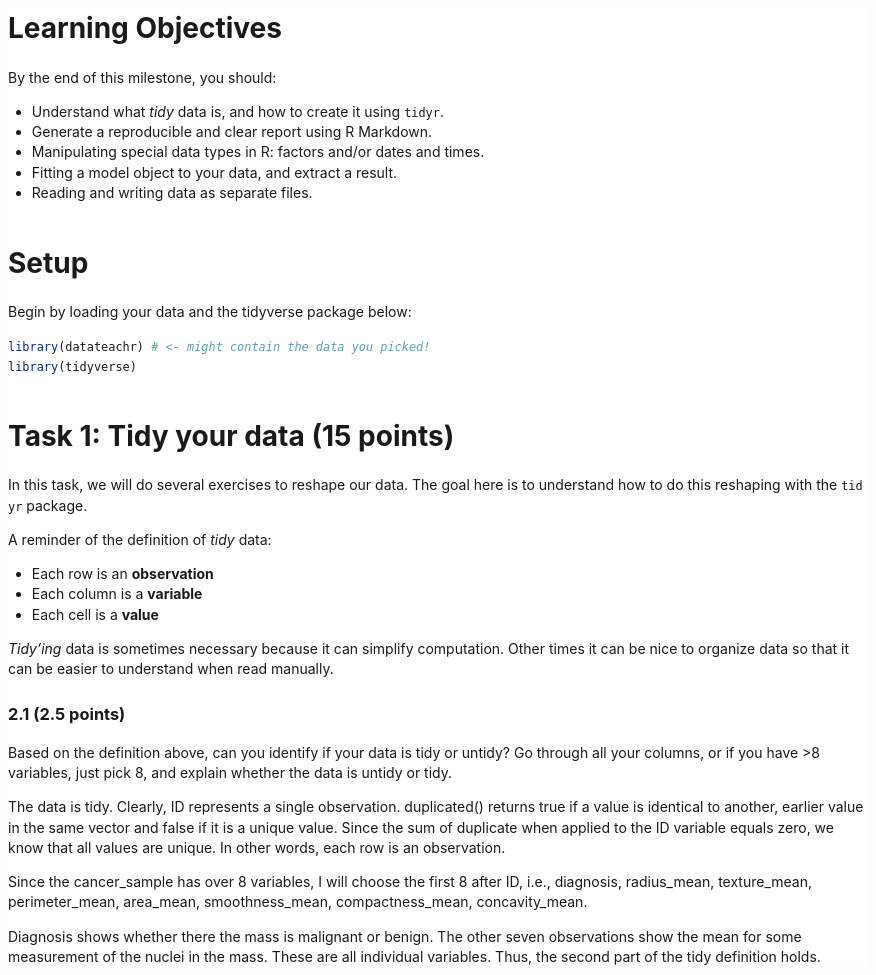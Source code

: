 # Learning Objectives

By the end of this milestone, you should:

- Understand what *tidy* data is, and how to create it using `tidyr`.
- Generate a reproducible and clear report using R Markdown.
- Manipulating special data types in R: factors and/or dates and times.
- Fitting a model object to your data, and extract a result.
- Reading and writing data as separate files.

# Setup

Begin by loading your data and the tidyverse package below:

``` r
library(datateachr) # <- might contain the data you picked!
library(tidyverse)
```

# Task 1: Tidy your data (15 points)

In this task, we will do several exercises to reshape our data. The goal
here is to understand how to do this reshaping with the `tidyr` package.

A reminder of the definition of *tidy* data:

- Each row is an **observation**
- Each column is a **variable**
- Each cell is a **value**

*Tidy’ing* data is sometimes necessary because it can simplify
computation. Other times it can be nice to organize data so that it can
be easier to understand when read manually.

### 2.1 (2.5 points)

Based on the definition above, can you identify if your data is tidy or
untidy? Go through all your columns, or if you have \>8 variables, just
pick 8, and explain whether the data is untidy or tidy.



The data is tidy. Clearly, ID represents a single observation.
duplicated() returns true if a value is identical to another, earlier
value in the same vector and false if it is a unique value. Since the
sum of duplicate when applied to the ID variable equals zero, we know
that all values are unique. In other words, each row is an observation.

Since the cancer_sample has over 8 variables, I will choose the first 8
after ID, i.e., diagnosis, radius_mean, texture_mean, perimeter_mean,
area_mean, smoothness_mean, compactness_mean, concavity_mean.

Diagnosis shows whether there the mass is malignant or benign. The other
seven observations show the mean for some measurement of the nuclei in
the mass. These are all individual variables. Thus, the second part of
the tidy definition holds.
